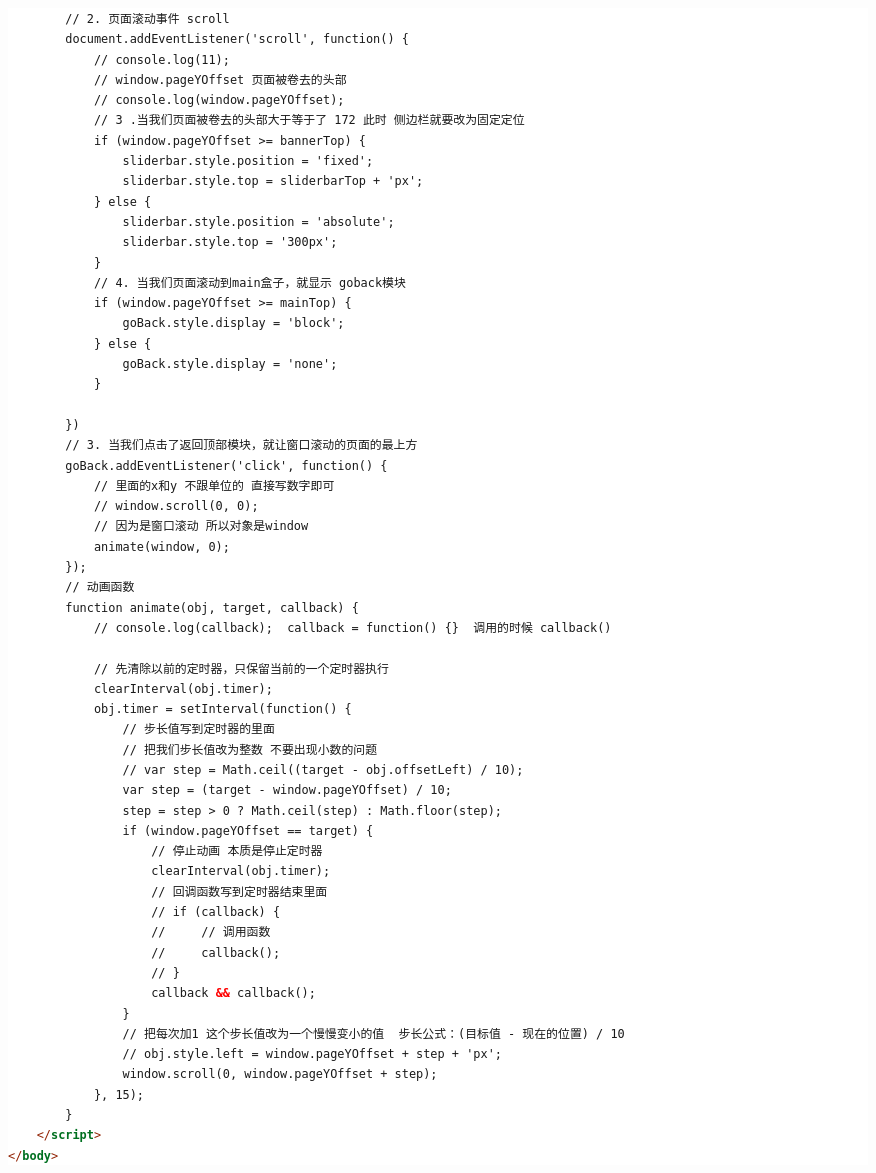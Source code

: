 ```html
        // 2. 页面滚动事件 scroll
        document.addEventListener('scroll', function() {
            // console.log(11);
            // window.pageYOffset 页面被卷去的头部
            // console.log(window.pageYOffset);
            // 3 .当我们页面被卷去的头部大于等于了 172 此时 侧边栏就要改为固定定位
            if (window.pageYOffset >= bannerTop) {
                sliderbar.style.position = 'fixed';
                sliderbar.style.top = sliderbarTop + 'px';
            } else {
                sliderbar.style.position = 'absolute';
                sliderbar.style.top = '300px';
            }
            // 4. 当我们页面滚动到main盒子，就显示 goback模块
            if (window.pageYOffset >= mainTop) {
                goBack.style.display = 'block';
            } else {
                goBack.style.display = 'none';
            }

        })
        // 3. 当我们点击了返回顶部模块，就让窗口滚动的页面的最上方
        goBack.addEventListener('click', function() {
            // 里面的x和y 不跟单位的 直接写数字即可
            // window.scroll(0, 0);
            // 因为是窗口滚动 所以对象是window
            animate(window, 0);
        });
        // 动画函数
        function animate(obj, target, callback) {
            // console.log(callback);  callback = function() {}  调用的时候 callback()

            // 先清除以前的定时器，只保留当前的一个定时器执行
            clearInterval(obj.timer);
            obj.timer = setInterval(function() {
                // 步长值写到定时器的里面
                // 把我们步长值改为整数 不要出现小数的问题
                // var step = Math.ceil((target - obj.offsetLeft) / 10);
                var step = (target - window.pageYOffset) / 10;
                step = step > 0 ? Math.ceil(step) : Math.floor(step);
                if (window.pageYOffset == target) {
                    // 停止动画 本质是停止定时器
                    clearInterval(obj.timer);
                    // 回调函数写到定时器结束里面
                    // if (callback) {
                    //     // 调用函数
                    //     callback();
                    // }
                    callback && callback();
                }
                // 把每次加1 这个步长值改为一个慢慢变小的值  步长公式：(目标值 - 现在的位置) / 10
                // obj.style.left = window.pageYOffset + step + 'px';
                window.scroll(0, window.pageYOffset + step);
            }, 15);
        }
    </script>
</body>
```
